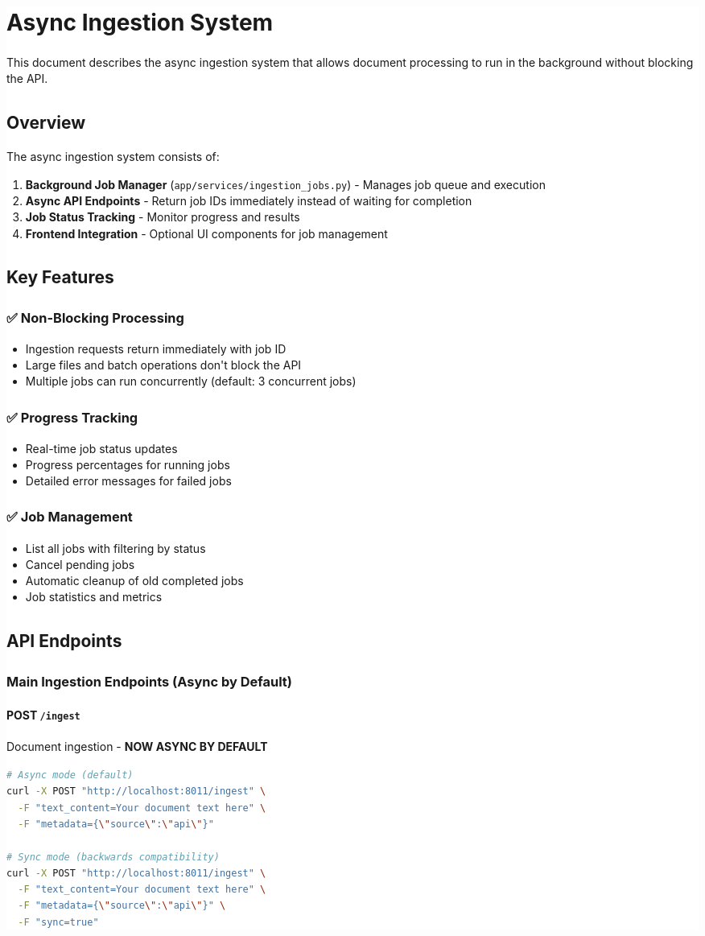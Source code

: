 # Async Ingestion System

This document describes the async ingestion system that allows document processing to run in the background without blocking the API.

## Overview

The async ingestion system consists of:

1. **Background Job Manager** (`app/services/ingestion_jobs.py`) - Manages job queue and execution
2. **Async API Endpoints** - Return job IDs immediately instead of waiting for completion
3. **Job Status Tracking** - Monitor progress and results
4. **Frontend Integration** - Optional UI components for job management

## Key Features

### ✅ Non-Blocking Processing
- Ingestion requests return immediately with job ID
- Large files and batch operations don't block the API
- Multiple jobs can run concurrently (default: 3 concurrent jobs)

### ✅ Progress Tracking
- Real-time job status updates
- Progress percentages for running jobs
- Detailed error messages for failed jobs

### ✅ Job Management
- List all jobs with filtering by status
- Cancel pending jobs
- Automatic cleanup of old completed jobs
- Job statistics and metrics

## API Endpoints

### Main Ingestion Endpoints (Async by Default)

#### POST `/ingest`
Document ingestion - **NOW ASYNC BY DEFAULT**
```bash
# Async mode (default)
curl -X POST "http://localhost:8011/ingest" \
  -F "text_content=Your document text here" \
  -F "metadata={\"source\":\"api\"}"

# Sync mode (backwards compatibility)
curl -X POST "http://localhost:8011/ingest" \
  -F "text_content=Your document text here" \
  -F "metadata={\"source\":\"api\"}" \
  -F "sync=true"
```
